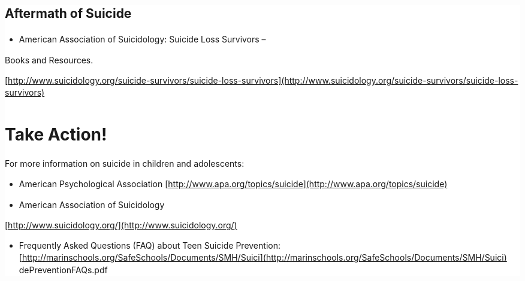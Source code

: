 
## Aftermath of Suicide 

- American Association of Suicidology: Suicide Loss Survivors – 

 Books and Resources. 

[http://www.suicidology.org/suicide-survivors/suicide-loss-survivors](http://www.suicidology.org/suicide-survivors/suicide-loss-survivors) 


# Take Action! 

For more information on suicide in children and adolescents: 

- American Psychological Association     [http://www.apa.org/topics/suicide](http://www.apa.org/topics/suicide) 

- American Association of Suicidology 

[http://www.suicidology.org/](http://www.suicidology.org/) 

- Frequently Asked Questions (FAQ) about Teen Suicide Prevention:     [http://marinschools.org/SafeSchools/Documents/SMH/Suici](http://marinschools.org/SafeSchools/Documents/SMH/Suici)     dePreventionFAQs.pdf 



